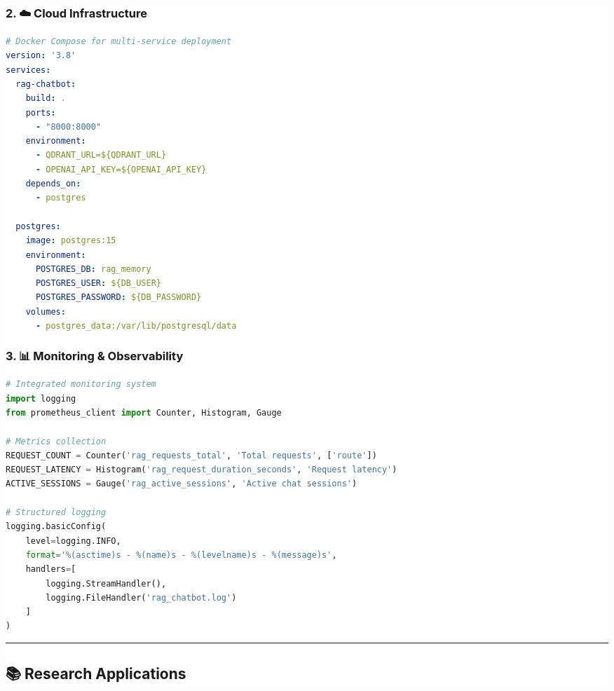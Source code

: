 ### 2. ☁️ Cloud Infrastructure

```yaml
# Docker Compose for multi-service deployment
version: '3.8'
services:
  rag-chatbot:
    build: .
    ports:
      - "8000:8000"
    environment:
      - QDRANT_URL=${QDRANT_URL}
      - OPENAI_API_KEY=${OPENAI_API_KEY}
    depends_on:
      - postgres
      
  postgres:
    image: postgres:15
    environment:
      POSTGRES_DB: rag_memory
      POSTGRES_USER: ${DB_USER}
      POSTGRES_PASSWORD: ${DB_PASSWORD}
    volumes:
      - postgres_data:/var/lib/postgresql/data
```

### 3. 📊 Monitoring & Observability

```python
# Integrated monitoring system
import logging
from prometheus_client import Counter, Histogram, Gauge

# Metrics collection
REQUEST_COUNT = Counter('rag_requests_total', 'Total requests', ['route'])
REQUEST_LATENCY = Histogram('rag_request_duration_seconds', 'Request latency')
ACTIVE_SESSIONS = Gauge('rag_active_sessions', 'Active chat sessions')

# Structured logging
logging.basicConfig(
    level=logging.INFO,
    format='%(asctime)s - %(name)s - %(levelname)s - %(message)s',
    handlers=[
        logging.StreamHandler(),
        logging.FileHandler('rag_chatbot.log')
    ]
)
```

---

## 📚 Research Applications
